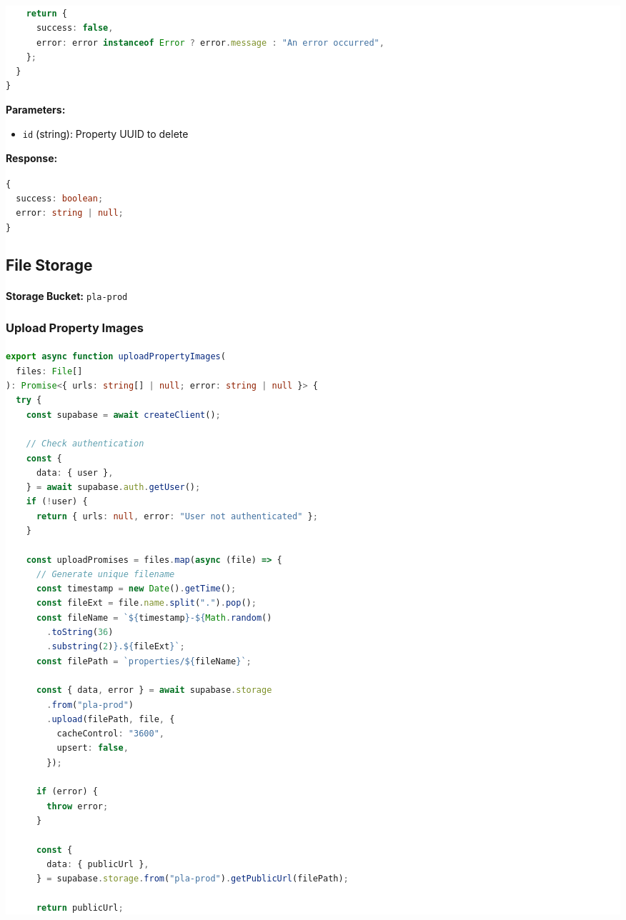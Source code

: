 ```typescript
    return {
      success: false,
      error: error instanceof Error ? error.message : "An error occurred",
    };
  }
}
```

**Parameters:**
- `id` (string): Property UUID to delete

**Response:**
```typescript
{
  success: boolean;
  error: string | null;
}
```

## File Storage

**Storage Bucket:** `pla-prod`

### Upload Property Images
```typescript
export async function uploadPropertyImages(
  files: File[]
): Promise<{ urls: string[] | null; error: string | null }> {
  try {
    const supabase = await createClient();

    // Check authentication
    const {
      data: { user },
    } = await supabase.auth.getUser();
    if (!user) {
      return { urls: null, error: "User not authenticated" };
    }

    const uploadPromises = files.map(async (file) => {
      // Generate unique filename
      const timestamp = new Date().getTime();
      const fileExt = file.name.split(".").pop();
      const fileName = `${timestamp}-${Math.random()
        .toString(36)
        .substring(2)}.${fileExt}`;
      const filePath = `properties/${fileName}`;

      const { data, error } = await supabase.storage
        .from("pla-prod")
        .upload(filePath, file, {
          cacheControl: "3600",
          upsert: false,
        });

      if (error) {
        throw error;
      }

      const {
        data: { publicUrl },
      } = supabase.storage.from("pla-prod").getPublicUrl(filePath);

      return publicUrl;
```